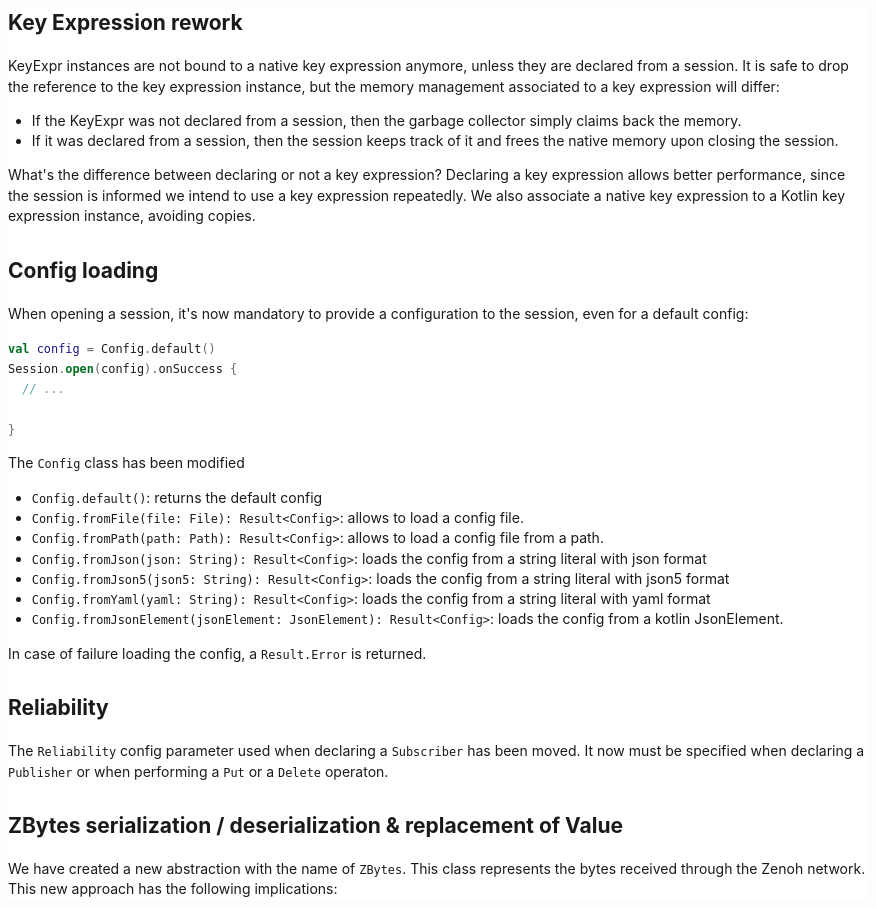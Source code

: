 ## Key Expression rework

KeyExpr instances are not bound to a native key expression anymore, unless they are declared from a session. It is safe to drop the reference to the key expression instance, but the memory management associated to a key expression will differ:  
- If the KeyExpr was not declared from a session, then the garbage collector simply claims back the memory.   
- If it was declared from a session, then the session keeps track of it and frees the native memory upon closing the session.

What's the difference between declaring or not a key expression?
Declaring a key expression allows better performance, since the session is informed we intend to use a key expression repeatedly. We also associate a native key expression to a Kotlin key expression instance, avoiding copies.

## Config loading

When opening a session, it's now mandatory to provide a configuration to the session, even for a default config:
```kotlin
val config = Config.default()
Session.open(config).onSuccess {
  // ...

}
```

The `Config` class has been modified

- `Config.default()`: returns the default config
- `Config.fromFile(file: File): Result<Config>`: allows to load a config file.
- `Config.fromPath(path: Path): Result<Config>`: allows to load a config file from a path.
- `Config.fromJson(json: String): Result<Config>`: loads the config from a string literal with json format
- `Config.fromJson5(json5: String): Result<Config>`: loads the config from a string literal with json5 format
- `Config.fromYaml(yaml: String): Result<Config>`: loads the config from a string literal with yaml format
- `Config.fromJsonElement(jsonElement: JsonElement): Result<Config>`: loads the config from a kotlin JsonElement.

In case of failure loading the config, a `Result.Error` is returned.

## Reliability

The `Reliability` config parameter used when declaring a `Subscriber` has been moved. It now must be specified when declaring a `Publisher` or when performing a `Put` or a `Delete` operaton.

## ZBytes serialization / deserialization & replacement of Value

We have created a new abstraction with the name of `ZBytes`. This class represents the bytes received through the Zenoh network. This new approach has the following implications:
